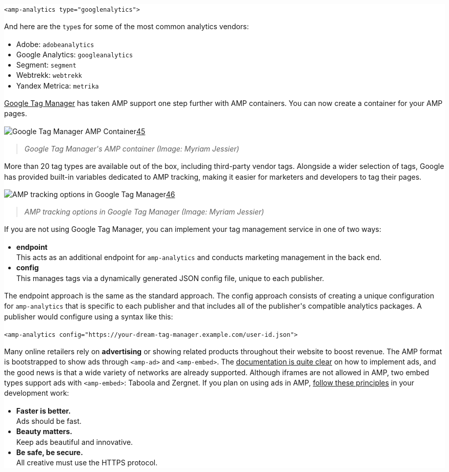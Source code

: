     
    <amp-analytics type="googlenalytics">
    

And here are the `type`s for some of the most common analytics vendors:

  * Adobe: `adobeanalytics`
  * Google Analytics: `googleanalytics`
  * Segment: `segment`
  * Webtrekk: `webtrekk`
  * Yandex Metrica: `metrika`

[Google Tag Manager](https://analytics.googleblog.com/2016/10/google-tag-manager-giving-mobile.html) has taken AMP support one step further with AMP containers. You can now create a container for your AMP pages.

![Google Tag Manager AMP Container](https://www.smashingmagazine.com/wp-content/uploads/2017/01/gtm-amp-container.png)[45](https://www.smashingmagazine.com/2017/04/amp-retailers/)

> _Google Tag Manager's AMP container (Image: Myriam Jessier)_

More than 20 tag types are available out of the box, including third-party vendor tags. Alongside a wider selection of tags, Google has provided built-in variables dedicated to AMP tracking, making it easier for marketers and developers to tag their pages.

![AMP tracking options in Google Tag Manager](https://www.smashingmagazine.com/wp-content/uploads/2017/01/gtm-amp-tracking.png)[46](https://www.smashingmagazine.com/2017/04/amp-retailers/)

> _AMP tracking options in Google Tag Manager (Image: Myriam Jessier)_

If you are not using Google Tag Manager, you can implement your tag management service in one of two ways:

  * **endpoint**  
This acts as an additional endpoint for `amp-analytics` and conducts marketing management in the back end.
  * **config**  
This manages tags via a dynamically generated JSON config file, unique to each publisher.

The endpoint approach is the same as the standard approach. The config approach consists of creating a unique configuration for `amp-analytics` that is specific to each publisher and that includes all of the publisher's compatible analytics packages. A publisher would configure using a syntax like this:
    
    
    <amp-analytics config="https://your-dream-tag-manager.example.com/user-id.json">
    

Many online retailers rely on **advertising** or showing related products throughout their website to boost revenue. The AMP format is bootstrapped to show ads through `<amp-ad>` and `<amp-embed>`. The [documentation is quite clear](https://www.ampproject.org/docs/reference/components/amp-ad) on how to implement ads, and the good news is that a wide variety of networks are already supported. Although iframes are not allowed in AMP, two embed types support ads with `<amp-embed>`: Taboola and Zergnet. If you plan on using ads in AMP, [follow these principles](https://amphtml.wordpress.com/2016/01/25/amp-what-about-ads/) in your development work:

  * **Faster is better.**  
Ads should be fast.
  * **Beauty matters.**  
Keep ads beautiful and innovative.
  * **Be safe, be secure.**  
All creative must use the HTTPS protocol.
